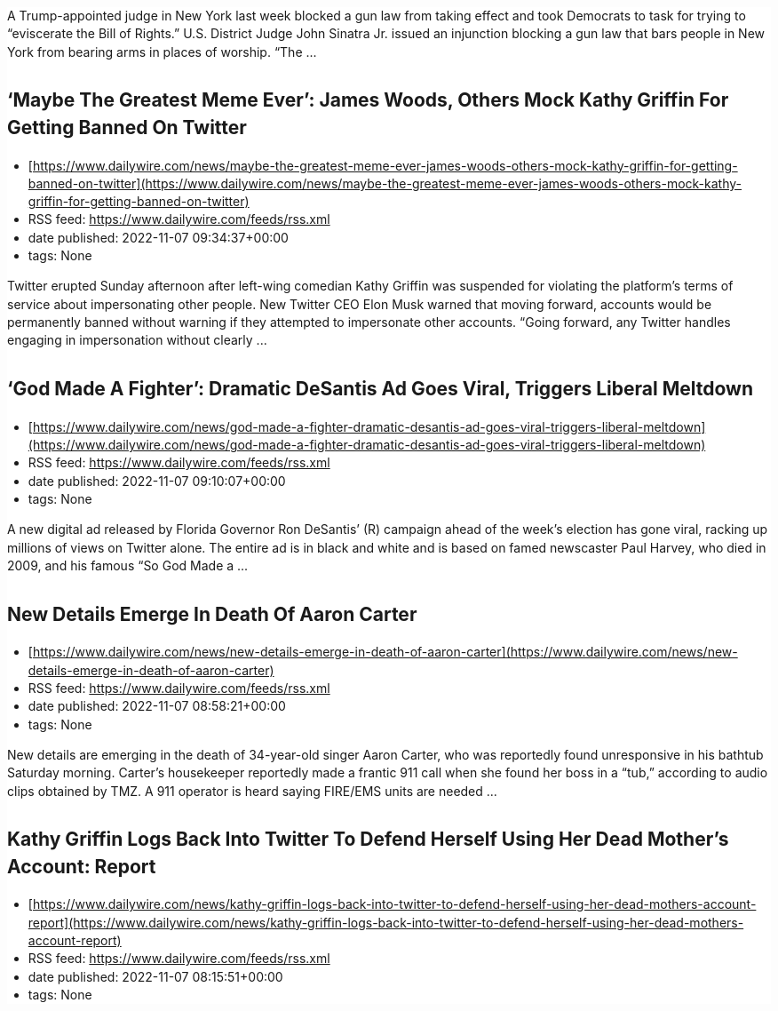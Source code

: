 A Trump-appointed judge in New York last week blocked a gun law from taking effect and took Democrats to task for trying to &#8220;eviscerate the Bill of Rights.&#8221; U.S. District Judge John Sinatra Jr. issued an injunction blocking a gun law that bars people in New York from bearing arms in places of worship. “The ...

## ‘Maybe The Greatest Meme Ever’: James Woods, Others Mock Kathy Griffin For Getting Banned On Twitter
 - [https://www.dailywire.com/news/maybe-the-greatest-meme-ever-james-woods-others-mock-kathy-griffin-for-getting-banned-on-twitter](https://www.dailywire.com/news/maybe-the-greatest-meme-ever-james-woods-others-mock-kathy-griffin-for-getting-banned-on-twitter)
 - RSS feed: https://www.dailywire.com/feeds/rss.xml
 - date published: 2022-11-07 09:34:37+00:00
 - tags: None

Twitter erupted Sunday afternoon after left-wing comedian Kathy Griffin was suspended for violating the platform&#8217;s terms of service about impersonating other people. New Twitter CEO Elon Musk warned that moving forward, accounts would be permanently banned without warning if they attempted to impersonate other accounts. “Going forward, any Twitter handles engaging in impersonation without clearly ...

## ‘God Made A Fighter’: Dramatic DeSantis Ad Goes Viral, Triggers Liberal Meltdown
 - [https://www.dailywire.com/news/god-made-a-fighter-dramatic-desantis-ad-goes-viral-triggers-liberal-meltdown](https://www.dailywire.com/news/god-made-a-fighter-dramatic-desantis-ad-goes-viral-triggers-liberal-meltdown)
 - RSS feed: https://www.dailywire.com/feeds/rss.xml
 - date published: 2022-11-07 09:10:07+00:00
 - tags: None

A new digital ad released by Florida Governor Ron DeSantis&#8217; (R) campaign ahead of the week&#8217;s election has gone viral, racking up millions of views on Twitter alone. The entire ad is in black and white and is based on famed newscaster Paul Harvey, who died in 2009, and his famous &#8220;So God Made a ...

## New Details Emerge In Death Of Aaron Carter
 - [https://www.dailywire.com/news/new-details-emerge-in-death-of-aaron-carter](https://www.dailywire.com/news/new-details-emerge-in-death-of-aaron-carter)
 - RSS feed: https://www.dailywire.com/feeds/rss.xml
 - date published: 2022-11-07 08:58:21+00:00
 - tags: None

New details are emerging in the death of 34-year-old singer Aaron Carter, who was reportedly found unresponsive in his bathtub Saturday morning. Carter&#8217;s housekeeper reportedly made a frantic 911 call when she found her boss in a &#8220;tub,&#8221; according to audio clips obtained by TMZ. A 911 operator is heard saying FIRE/EMS units are needed ...

## Kathy Griffin Logs Back Into Twitter To Defend Herself Using Her Dead Mother’s Account: Report
 - [https://www.dailywire.com/news/kathy-griffin-logs-back-into-twitter-to-defend-herself-using-her-dead-mothers-account-report](https://www.dailywire.com/news/kathy-griffin-logs-back-into-twitter-to-defend-herself-using-her-dead-mothers-account-report)
 - RSS feed: https://www.dailywire.com/feeds/rss.xml
 - date published: 2022-11-07 08:15:51+00:00
 - tags: None
